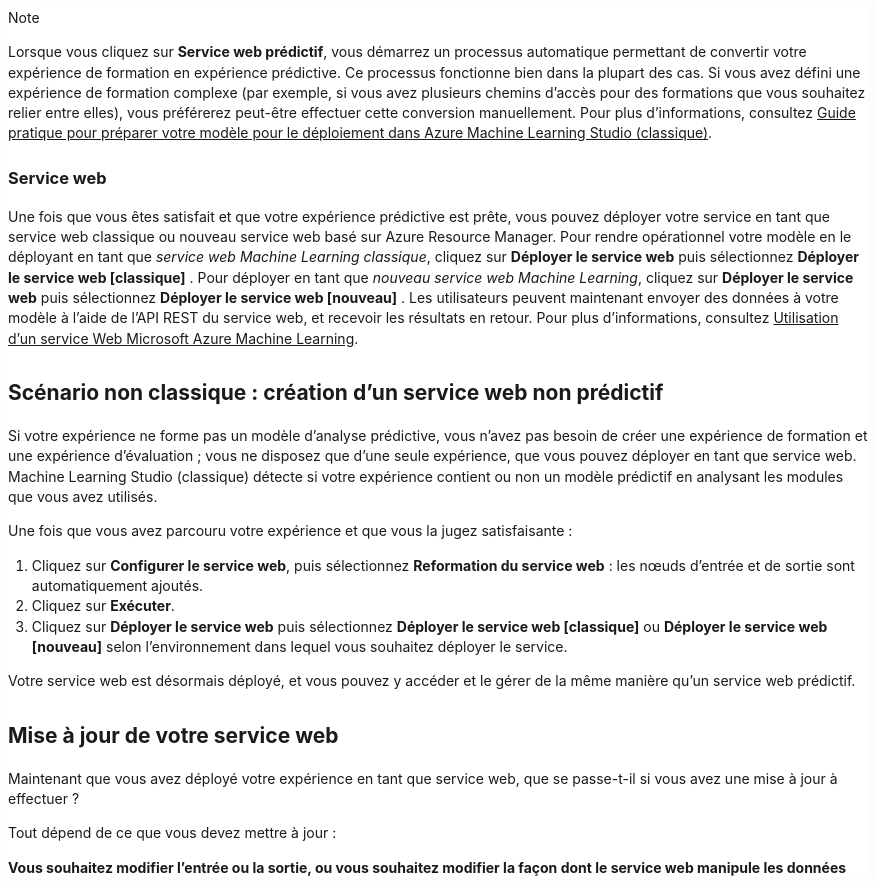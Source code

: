 > [!NOTE]
> Lorsque vous cliquez sur **Service web prédictif**, vous démarrez un processus automatique permettant de convertir votre expérience de formation en expérience prédictive. Ce processus fonctionne bien dans la plupart des cas. Si vous avez défini une expérience de formation complexe (par exemple, si vous avez plusieurs chemins d’accès pour des formations que vous souhaitez relier entre elles), vous préférerez peut-être effectuer cette conversion manuellement. Pour plus d’informations, consultez [Guide pratique pour préparer votre modèle pour le déploiement dans Azure Machine Learning Studio (classique)](convert-training-experiment-to-scoring-experiment.md).
>
>

### <a name="the-web-service"></a>Service web
Une fois que vous êtes satisfait et que votre expérience prédictive est prête, vous pouvez déployer votre service en tant que service web classique ou nouveau service web basé sur Azure Resource Manager. Pour rendre opérationnel votre modèle en le déployant en tant que *service web Machine Learning classique*, cliquez sur **Déployer le service web** puis sélectionnez **Déployer le service web [classique]** . Pour déployer en tant que *nouveau service web Machine Learning*, cliquez sur **Déployer le service web** puis sélectionnez **Déployer le service web [nouveau]** . Les utilisateurs peuvent maintenant envoyer des données à votre modèle à l’aide de l’API REST du service web, et recevoir les résultats en retour. Pour plus d’informations, consultez [Utilisation d’un service Web Microsoft Azure Machine Learning](consume-web-services.md).

## <a name="the-non-typical-case-creating-a-non-predictive-web-service"></a>Scénario non classique : création d’un service web non prédictif
Si votre expérience ne forme pas un modèle d’analyse prédictive, vous n’avez pas besoin de créer une expérience de formation et une expérience d’évaluation ; vous ne disposez que d’une seule expérience, que vous pouvez déployer en tant que service web. Machine Learning Studio (classique) détecte si votre expérience contient ou non un modèle prédictif en analysant les modules que vous avez utilisés.

Une fois que vous avez parcouru votre expérience et que vous la jugez satisfaisante :

1. Cliquez sur **Configurer le service web**, puis sélectionnez **Reformation du service web** : les nœuds d’entrée et de sortie sont automatiquement ajoutés.
2. Cliquez sur **Exécuter**.
3. Cliquez sur **Déployer le service web** puis sélectionnez **Déployer le service web [classique]** ou **Déployer le service web [nouveau]** selon l’environnement dans lequel vous souhaitez déployer le service.

Votre service web est désormais déployé, et vous pouvez y accéder et le gérer de la même manière qu’un service web prédictif.

## <a name="updating-your-web-service"></a>Mise à jour de votre service web
Maintenant que vous avez déployé votre expérience en tant que service web, que se passe-t-il si vous avez une mise à jour à effectuer ?

Tout dépend de ce que vous devez mettre à jour :

**Vous souhaitez modifier l’entrée ou la sortie, ou vous souhaitez modifier la façon dont le service web manipule les données**
